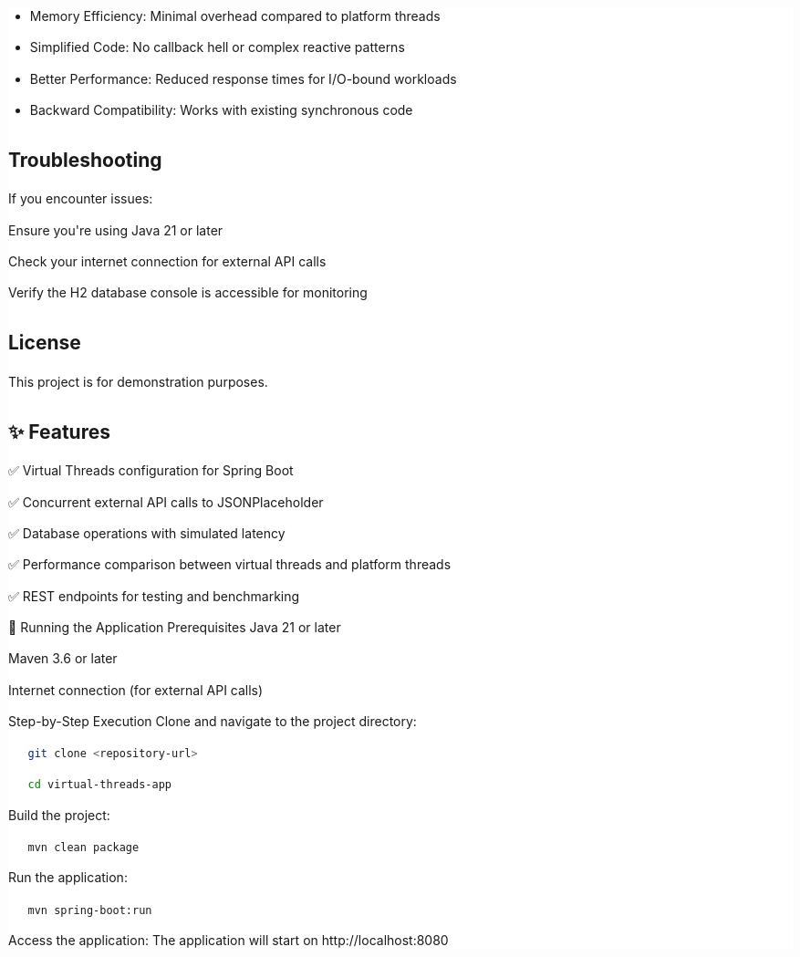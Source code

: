 - Memory Efficiency: Minimal overhead compared to platform threads

- Simplified Code: No callback hell or complex reactive patterns

- Better Performance: Reduced response times for I/O-bound workloads

- Backward Compatibility: Works with existing synchronous code

## Troubleshooting
If you encounter issues:

Ensure you're using Java 21 or later

Check your internet connection for external API calls

Verify the H2 database console is accessible for monitoring

## License
This project is for demonstration purposes.

## ✨ Features
✅ Virtual Threads configuration for Spring Boot

✅ Concurrent external API calls to JSONPlaceholder

✅ Database operations with simulated latency

✅ Performance comparison between virtual threads and platform threads

✅ REST endpoints for testing and benchmarking

🚀 Running the Application
Prerequisites
Java 21 or later

Maven 3.6 or later

Internet connection (for external API calls)

Step-by-Step Execution
Clone and navigate to the project directory:

```bash
   git clone <repository-url>
```
```bash
   cd virtual-threads-app
```
Build the project:

```bash
   mvn clean package
```
Run the application:

```bash
   mvn spring-boot:run
```
Access the application:
The application will start on http://localhost:8080
